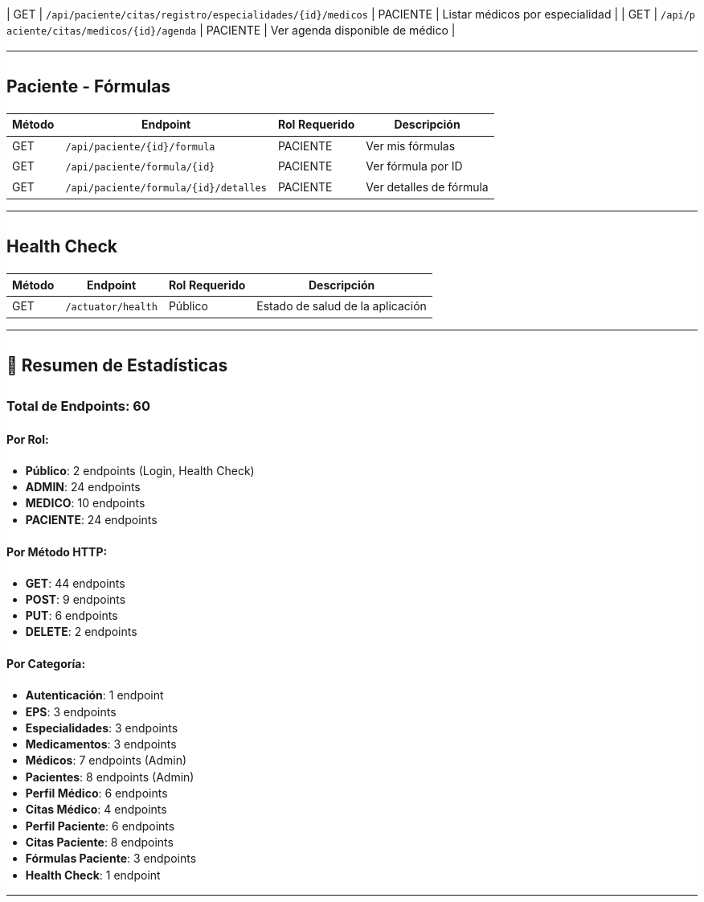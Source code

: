 | GET | `/api/paciente/citas/registro/especialidades/{id}/medicos` | PACIENTE | Listar médicos por especialidad |
| GET | `/api/paciente/citas/medicos/{id}/agenda` | PACIENTE | Ver agenda disponible de médico |

---

## Paciente - Fórmulas

| Método | Endpoint | Rol Requerido | Descripción |
|--------|----------|---------------|-------------|
| GET | `/api/paciente/{id}/formula` | PACIENTE | Ver mis fórmulas |
| GET | `/api/paciente/formula/{id}` | PACIENTE | Ver fórmula por ID |
| GET | `/api/paciente/formula/{id}/detalles` | PACIENTE | Ver detalles de fórmula |

---

## Health Check

| Método | Endpoint | Rol Requerido | Descripción |
|--------|----------|---------------|-------------|
| GET | `/actuator/health` | Público | Estado de salud de la aplicación |

---

## 📝 Resumen de Estadísticas

### Total de Endpoints: **60**

#### Por Rol:
- **Público**: 2 endpoints (Login, Health Check)
- **ADMIN**: 24 endpoints
- **MEDICO**: 10 endpoints
- **PACIENTE**: 24 endpoints

#### Por Método HTTP:
- **GET**: 44 endpoints
- **POST**: 9 endpoints
- **PUT**: 6 endpoints
- **DELETE**: 2 endpoints

#### Por Categoría:
- **Autenticación**: 1 endpoint
- **EPS**: 3 endpoints
- **Especialidades**: 3 endpoints
- **Medicamentos**: 3 endpoints
- **Médicos**: 7 endpoints (Admin)
- **Pacientes**: 8 endpoints (Admin)
- **Perfil Médico**: 6 endpoints
- **Citas Médico**: 4 endpoints
- **Perfil Paciente**: 6 endpoints
- **Citas Paciente**: 8 endpoints
- **Fórmulas Paciente**: 3 endpoints
- **Health Check**: 1 endpoint

---